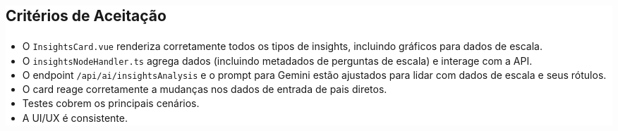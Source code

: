 ## Critérios de Aceitação

- O `InsightsCard.vue` renderiza corretamente todos os tipos de insights, incluindo gráficos para dados de escala.
- O `insightsNodeHandler.ts` agrega dados (incluindo metadados de perguntas de escala) e interage com a API.
- O endpoint `/api/ai/insightsAnalysis` e o prompt para Gemini estão ajustados para lidar com dados de escala e seus rótulos.
- O card reage corretamente a mudanças nos dados de entrada de pais diretos.
- Testes cobrem os principais cenários.
- A UI/UX é consistente.
